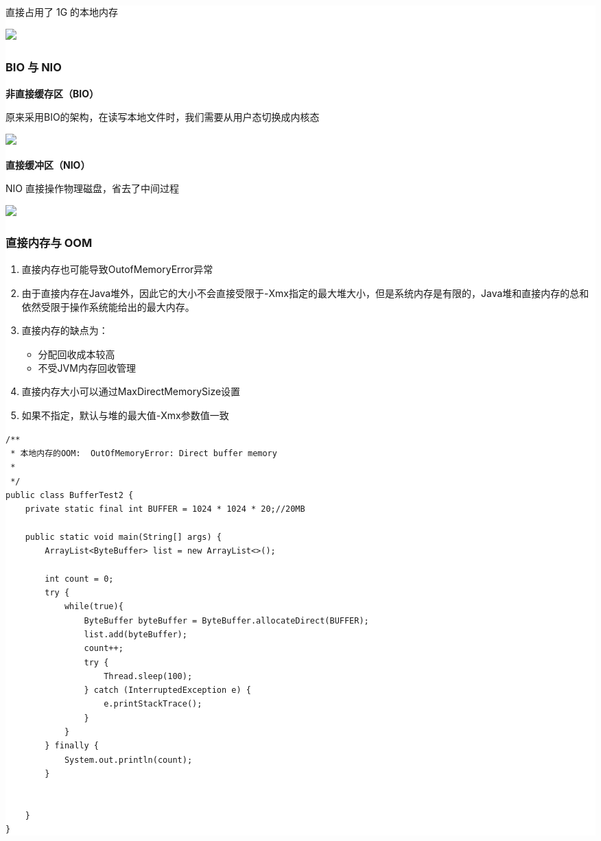 直接占用了 1G 的本地内存

<img src="https://cdn.jsdelivr.net/gh/youthlql/lqlp@v1.1.0/JVM/chapter_006/0037.jpg">



### BIO 与 NIO

**非直接缓存区（BIO）**

原来采用BIO的架构，在读写本地文件时，我们需要从用户态切换成内核态

<img src="https://cdn.jsdelivr.net/gh/youthlql/lqlp@v1.1.0/JVM/chapter_006/0038.png">

**直接缓冲区（NIO）**

NIO 直接操作物理磁盘，省去了中间过程

<img src="https://cdn.jsdelivr.net/gh/youthlql/lqlp@v1.1.0/JVM/chapter_006/0039.png">

### 直接内存与 OOM

1.  直接内存也可能导致OutofMemoryError异常

2.  由于直接内存在Java堆外，因此它的大小不会直接受限于-Xmx指定的最大堆大小，但是系统内存是有限的，Java堆和直接内存的总和依然受限于操作系统能给出的最大内存。

3.  直接内存的缺点为：

    *   分配回收成本较高
    *   不受JVM内存回收管理
4.  直接内存大小可以通过MaxDirectMemorySize设置

5.  如果不指定，默认与堆的最大值-Xmx参数值一致


```
/**
 * 本地内存的OOM:  OutOfMemoryError: Direct buffer memory
 *
 */
public class BufferTest2 {
    private static final int BUFFER = 1024 * 1024 * 20;//20MB

    public static void main(String[] args) {
        ArrayList<ByteBuffer> list = new ArrayList<>();

        int count = 0;
        try {
            while(true){
                ByteBuffer byteBuffer = ByteBuffer.allocateDirect(BUFFER);
                list.add(byteBuffer);
                count++;
                try {
                    Thread.sleep(100);
                } catch (InterruptedException e) {
                    e.printStackTrace();
                }
            }
        } finally {
            System.out.println(count);
        }


    }
}

```

